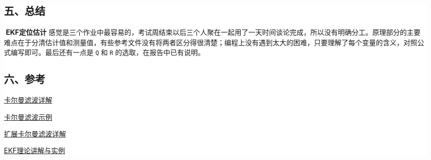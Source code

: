 

## 五、总结

​		**EKF定位估计** 感觉是三个作业中最容易的，考试周结束以后三个人聚在一起用了一天时间谈论完成，所以没有明确分工。原理部分的主要难点在于分清估计值和测量值，有些参考文件没有将两者区分得很清楚；编程上没有遇到太大的困难，只要理解了每个变量的含义，对照公式编写即可。最后还有一点是 `Q` 和 `R` 的选取，在报告中已有说明。



## 六、参考

[卡尔曼滤波详解](https://blog.csdn.net/honyniu/article/details/88697520?spm=1001.2014.3001.5501)

[卡尔曼滤波示例](https://blog.csdn.net/honyniu/article/details/88698442?spm=1001.2014.3001.5501)

[扩展卡尔曼滤波详解](https://blog.csdn.net/honyniu/article/details/109707123?spm=1001.2014.3001.5501)

[EKF理论讲解与实例](https://blog.csdn.net/O_MMMM_O/article/details/106078679)
